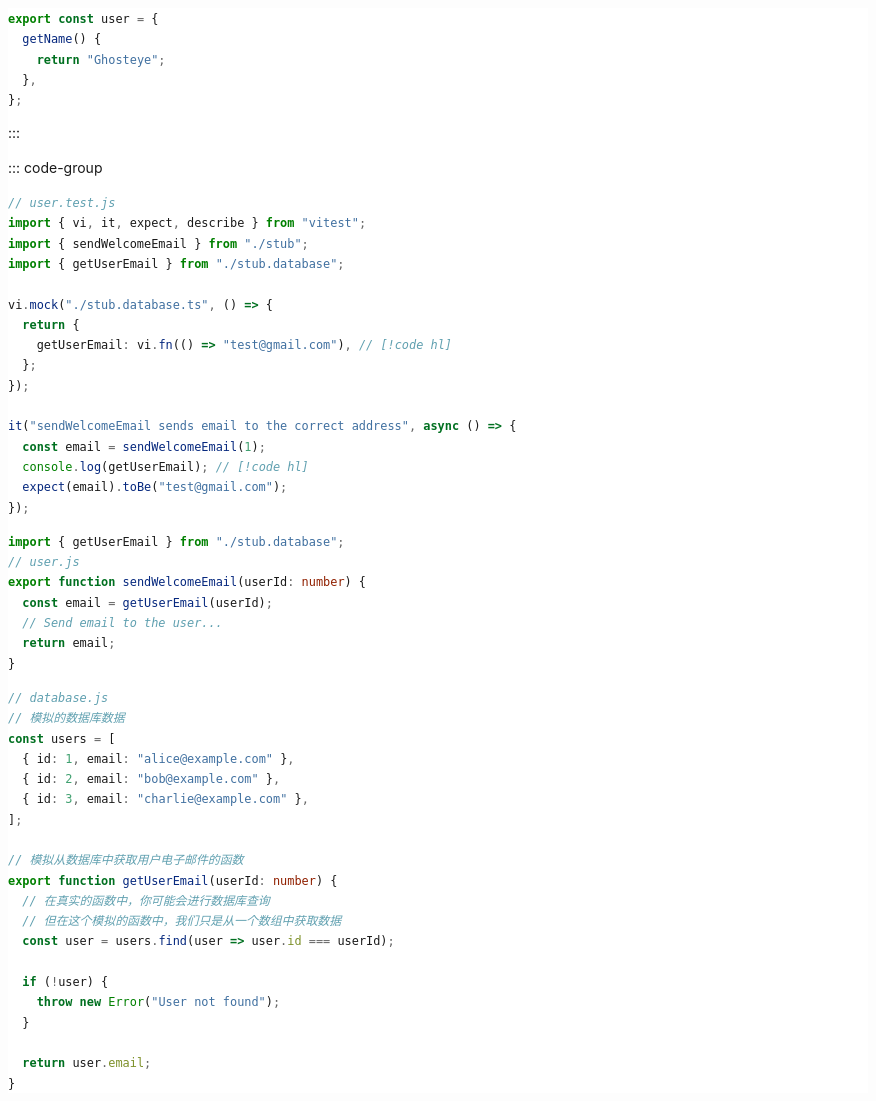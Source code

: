 ```TypeScript [spy.ts]
export const user = {
  getName() {
    return "Ghosteye";
  },
};
```

:::

::: code-group

```TypeScript [stub.spec.ts]
// user.test.js
import { vi, it, expect, describe } from "vitest";
import { sendWelcomeEmail } from "./stub";
import { getUserEmail } from "./stub.database";

vi.mock("./stub.database.ts", () => {
  return {
    getUserEmail: vi.fn(() => "test@gmail.com"), // [!code hl]
  };
});

it("sendWelcomeEmail sends email to the correct address", async () => {
  const email = sendWelcomeEmail(1);
  console.log(getUserEmail); // [!code hl]
  expect(email).toBe("test@gmail.com");
});
```

```TypeScript [stub.ts]
import { getUserEmail } from "./stub.database";
// user.js
export function sendWelcomeEmail(userId: number) {
  const email = getUserEmail(userId);
  // Send email to the user...
  return email;
}
```

```TypeScript [stub.database.ts]
// database.js
// 模拟的数据库数据
const users = [
  { id: 1, email: "alice@example.com" },
  { id: 2, email: "bob@example.com" },
  { id: 3, email: "charlie@example.com" },
];

// 模拟从数据库中获取用户电子邮件的函数
export function getUserEmail(userId: number) {
  // 在真实的函数中，你可能会进行数据库查询
  // 但在这个模拟的函数中，我们只是从一个数组中获取数据
  const user = users.find(user => user.id === userId);

  if (!user) {
    throw new Error("User not found");
  }

  return user.email;
}
```
